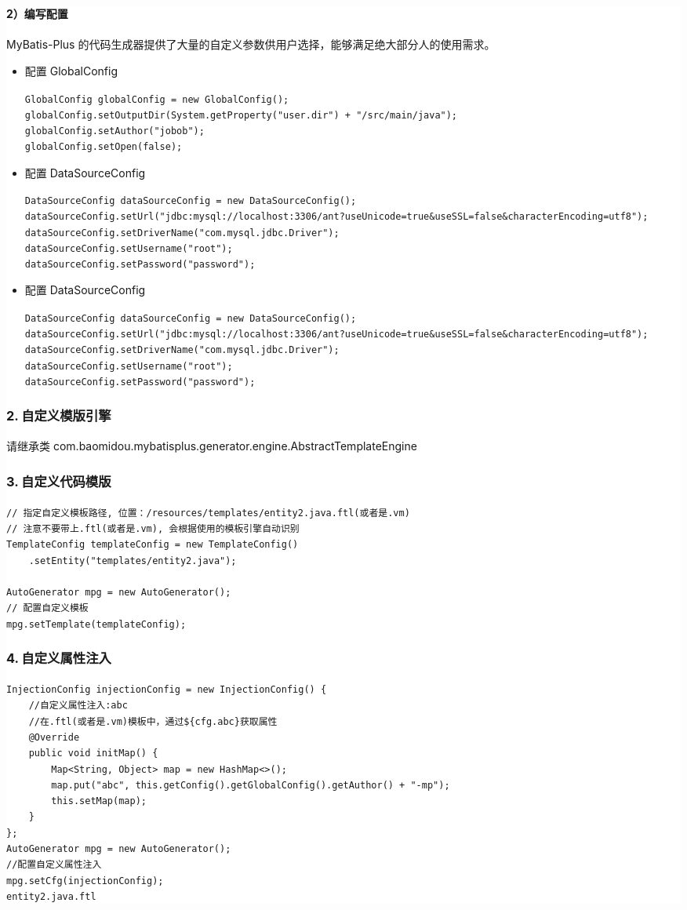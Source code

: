 #### 2）编写配置

MyBatis-Plus 的代码生成器提供了大量的自定义参数供用户选择，能够满足绝大部分人的使用需求。

- 配置 GlobalConfig

  ```
  GlobalConfig globalConfig = new GlobalConfig();
  globalConfig.setOutputDir(System.getProperty("user.dir") + "/src/main/java");
  globalConfig.setAuthor("jobob");
  globalConfig.setOpen(false);
  ```

- 配置 DataSourceConfig

  ```
  DataSourceConfig dataSourceConfig = new DataSourceConfig();
  dataSourceConfig.setUrl("jdbc:mysql://localhost:3306/ant?useUnicode=true&useSSL=false&characterEncoding=utf8");
  dataSourceConfig.setDriverName("com.mysql.jdbc.Driver");
  dataSourceConfig.setUsername("root");
  dataSourceConfig.setPassword("password");
  ```

- 配置 DataSourceConfig

  ```
  DataSourceConfig dataSourceConfig = new DataSourceConfig();
  dataSourceConfig.setUrl("jdbc:mysql://localhost:3306/ant?useUnicode=true&useSSL=false&characterEncoding=utf8");
  dataSourceConfig.setDriverName("com.mysql.jdbc.Driver");
  dataSourceConfig.setUsername("root");
  dataSourceConfig.setPassword("password");
  ```

### 2. 自定义模版引擎

请继承类 com.baomidou.mybatisplus.generator.engine.AbstractTemplateEngine

### 3. 自定义代码模版

```
// 指定自定义模板路径, 位置：/resources/templates/entity2.java.ftl(或者是.vm)
// 注意不要带上.ftl(或者是.vm), 会根据使用的模板引擎自动识别
TemplateConfig templateConfig = new TemplateConfig()
    .setEntity("templates/entity2.java");

AutoGenerator mpg = new AutoGenerator();
// 配置自定义模板
mpg.setTemplate(templateConfig);
```

### 4. 自定义属性注入

```
InjectionConfig injectionConfig = new InjectionConfig() {
    //自定义属性注入:abc
    //在.ftl(或者是.vm)模板中，通过${cfg.abc}获取属性
    @Override
    public void initMap() {
        Map<String, Object> map = new HashMap<>();
        map.put("abc", this.getConfig().getGlobalConfig().getAuthor() + "-mp");
        this.setMap(map);
    }
};
AutoGenerator mpg = new AutoGenerator();
//配置自定义属性注入
mpg.setCfg(injectionConfig);
entity2.java.ftl
```